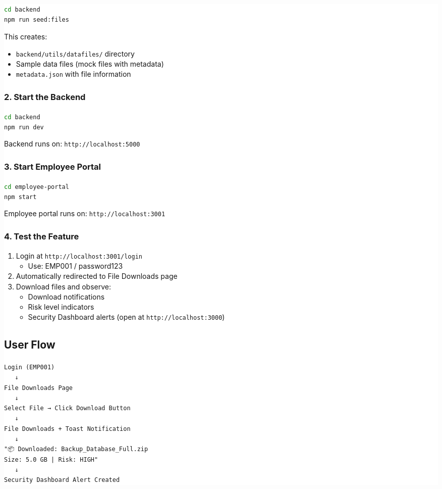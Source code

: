 ```bash
cd backend
npm run seed:files
```

This creates:

- `backend/utils/datafiles/` directory
- Sample data files (mock files with metadata)
- `metadata.json` with file information

### 2. Start the Backend

```bash
cd backend
npm run dev
```

Backend runs on: `http://localhost:5000`

### 3. Start Employee Portal

```bash
cd employee-portal
npm start
```

Employee portal runs on: `http://localhost:3001`

### 4. Test the Feature

1. Login at `http://localhost:3001/login`
   - Use: EMP001 / password123
2. Automatically redirected to File Downloads page
3. Download files and observe:
   - Download notifications
   - Risk level indicators
   - Security Dashboard alerts (open at `http://localhost:3000`)

## User Flow

```
Login (EMP001)
   ↓
File Downloads Page
   ↓
Select File → Click Download Button
   ↓
File Downloads + Toast Notification
   ↓
"📦 Downloaded: Backup_Database_Full.zip
Size: 5.0 GB | Risk: HIGH"
   ↓
Security Dashboard Alert Created
```
